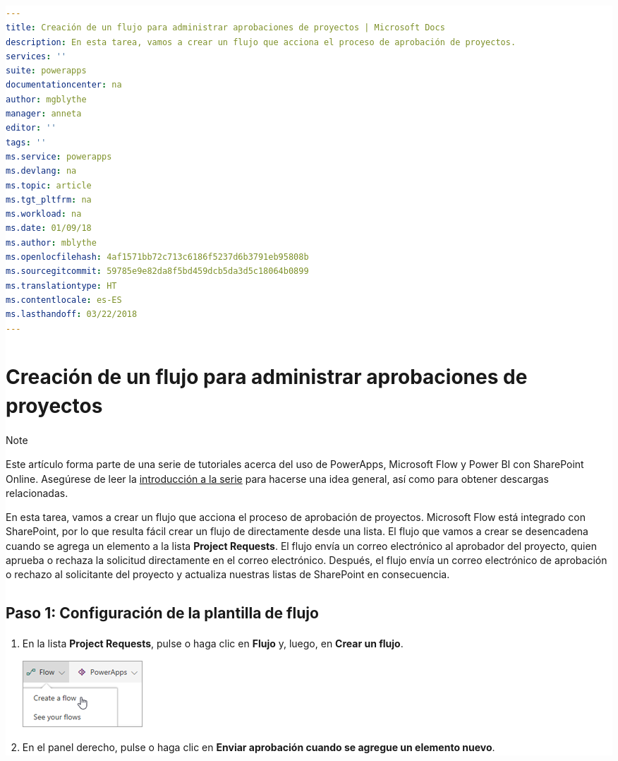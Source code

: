 ```yaml
---
title: Creación de un flujo para administrar aprobaciones de proyectos | Microsoft Docs
description: En esta tarea, vamos a crear un flujo que acciona el proceso de aprobación de proyectos.
services: ''
suite: powerapps
documentationcenter: na
author: mgblythe
manager: anneta
editor: ''
tags: ''
ms.service: powerapps
ms.devlang: na
ms.topic: article
ms.tgt_pltfrm: na
ms.workload: na
ms.date: 01/09/18
ms.author: mblythe
ms.openlocfilehash: 4af1571bb72c713c6186f5237d6b3791eb95808b
ms.sourcegitcommit: 59785e9e82da8f5bd459dcb5da3d5c18064b0899
ms.translationtype: HT
ms.contentlocale: es-ES
ms.lasthandoff: 03/22/2018
---
```

# <a name="create-a-flow-to-manage-project-approvals"></a>Creación de un flujo para administrar aprobaciones de proyectos
> [!NOTE]
> Este artículo forma parte de una serie de tutoriales acerca del uso de PowerApps, Microsoft Flow y Power BI con SharePoint Online. Asegúrese de leer la [introducción a la serie](sharepoint-scenario-intro.md) para hacerse una idea general, así como para obtener descargas relacionadas.

En esta tarea, vamos a crear un flujo que acciona el proceso de aprobación de proyectos. Microsoft Flow está integrado con SharePoint, por lo que resulta fácil crear un flujo de directamente desde una lista. El flujo que vamos a crear se desencadena cuando se agrega un elemento a la lista **Project Requests**. El flujo envía un correo electrónico al aprobador del proyecto, quien aprueba o rechaza la solicitud directamente en el correo electrónico. Después, el flujo envía un correo electrónico de aprobación o rechazo al solicitante del proyecto y actualiza nuestras listas de SharePoint en consecuencia.

## <a name="step-1-configure-the-flow-template"></a>Paso 1: Configuración de la plantilla de flujo
1. En la lista **Project Requests**, pulse o haga clic en **Flujo** y, luego, en **Crear un flujo**.
   
    ![Creación de un flujo](./media/sharepoint-scenario-approval-flow/03-01-01-create-flow.png)
2. En el panel derecho, pulse o haga clic en **Enviar aprobación cuando se agregue un elemento nuevo**.
   